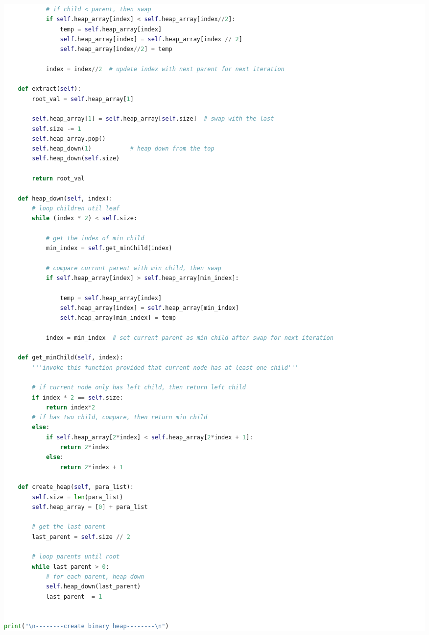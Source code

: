 ```py
            # if child < parent, then swap
            if self.heap_array[index] < self.heap_array[index//2]:
                temp = self.heap_array[index]
                self.heap_array[index] = self.heap_array[index // 2]
                self.heap_array[index//2] = temp

            index = index//2  # update index with next parent for next iteration

    def extract(self):
        root_val = self.heap_array[1]

        self.heap_array[1] = self.heap_array[self.size]  # swap with the last
        self.size -= 1
        self.heap_array.pop()
        self.heap_down(1)           # heap down from the top
        self.heap_down(self.size)

        return root_val

    def heap_down(self, index):
        # loop children util leaf
        while (index * 2) < self.size:

            # get the index of min child
            min_index = self.get_minChild(index)

            # compare currunt parent with min child, then swap
            if self.heap_array[index] > self.heap_array[min_index]:

                temp = self.heap_array[index]
                self.heap_array[index] = self.heap_array[min_index]
                self.heap_array[min_index] = temp

            index = min_index  # set current parent as min child after swap for next iteration

    def get_minChild(self, index):
        '''invoke this function provided that current node has at least one child'''

        # if current node only has left child, then return left child
        if index * 2 == self.size:
            return index*2
        # if has two child, compare, then return min child
        else:
            if self.heap_array[2*index] < self.heap_array[2*index + 1]:
                return 2*index
            else:
                return 2*index + 1

    def create_heap(self, para_list):
        self.size = len(para_list)
        self.heap_array = [0] + para_list

        # get the last parent
        last_parent = self.size // 2

        # loop parents until root
        while last_parent > 0:
            # for each parent, heap down
            self.heap_down(last_parent)
            last_parent -= 1


print("\n--------create binary heap--------\n")
```